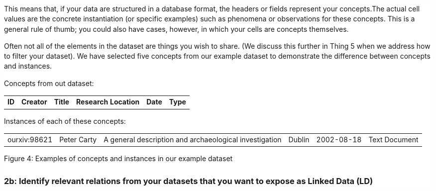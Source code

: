 This means that, if your data are structured in a database format, the headers or fields represent your concepts.The actual cell values are the concrete instantiation (or specific examples) such as phenomena or observations for these concepts. This is a general rule of thumb; you could also have cases, however, in which your cells are concepts themselves.

Often not all of the elements in the dataset are things you wish to share. (We discuss this further in Thing 5 when we address how to filter your dataset). We have selected five concepts from our example dataset to demonstrate the difference between concepts and instances. 

Concepts from out dataset:


<table>
  <tr>
   <td><strong>ID</strong>
   </td>
   <td><strong>Creator</strong>
   </td>
   <td><strong>Title</strong>
   </td>
   <td><strong>Research Location</strong>
   </td>
   <td><strong>Date</strong>
   </td>
   <td><strong>Type</strong>
   </td>
  </tr>
</table>


Instances of each of these concepts: 


<table>
  <tr>
   <td>ourxiv:98621
   </td>
   <td>Peter Carty
   </td>
   <td>A general description and archaeological investigation
   </td>
   <td>Dublin
   </td>
   <td>2002-08-18
   </td>
   <td>Text Document
   </td>
  </tr>
</table>


Figure 4: Examples of concepts and instances in our example dataset


### **2b: Identify relevant relations from your datasets that you want to expose as Linked Data (LD)**
